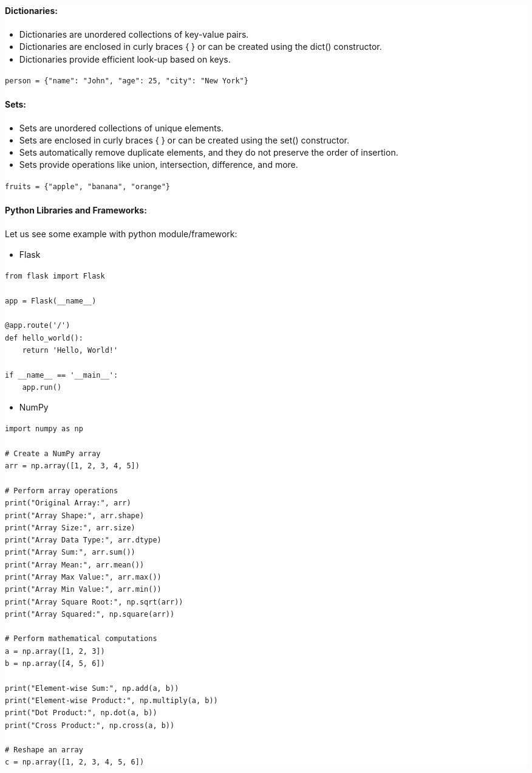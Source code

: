 #### Dictionaries:
- Dictionaries are unordered collections of key-value pairs.
- Dictionaries are enclosed in curly braces { } or can be created using the dict() constructor.
- Dictionaries provide efficient look-up based on keys.

```
person = {"name": "John", "age": 25, "city": "New York"}
```

#### Sets:

- Sets are unordered collections of unique elements.
- Sets are enclosed in curly braces { } or can be created using the set() constructor.
- Sets automatically remove duplicate elements, and they do not preserve the order of insertion.
- Sets provide operations like union, intersection, difference, and more.

```
fruits = {"apple", "banana", "orange"}
```

#### Python Libraries and Frameworks:
Let us see some example with python module/framework:
* Flask
```
from flask import Flask

app = Flask(__name__)

@app.route('/')
def hello_world():
    return 'Hello, World!'

if __name__ == '__main__':
    app.run()
```

* NumPy

```
import numpy as np

# Create a NumPy array
arr = np.array([1, 2, 3, 4, 5])

# Perform array operations
print("Original Array:", arr)
print("Array Shape:", arr.shape)
print("Array Size:", arr.size)
print("Array Data Type:", arr.dtype)
print("Array Sum:", arr.sum())
print("Array Mean:", arr.mean())
print("Array Max Value:", arr.max())
print("Array Min Value:", arr.min())
print("Array Square Root:", np.sqrt(arr))
print("Array Squared:", np.square(arr))

# Perform mathematical computations
a = np.array([1, 2, 3])
b = np.array([4, 5, 6])

print("Element-wise Sum:", np.add(a, b))
print("Element-wise Product:", np.multiply(a, b))
print("Dot Product:", np.dot(a, b))
print("Cross Product:", np.cross(a, b))

# Reshape an array
c = np.array([1, 2, 3, 4, 5, 6])
```